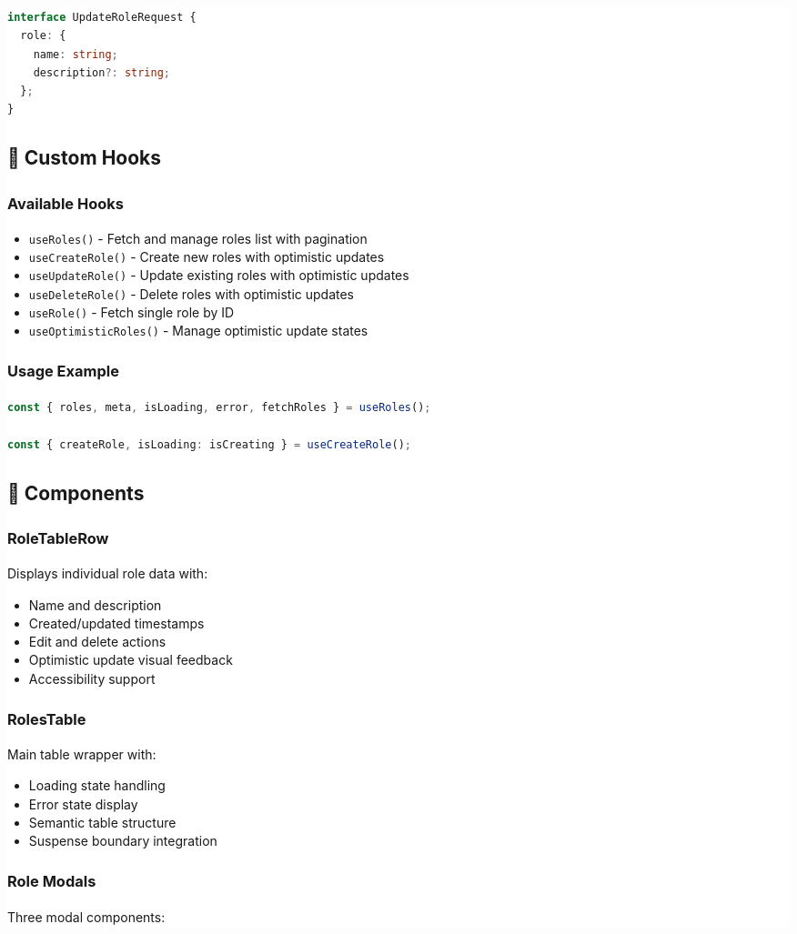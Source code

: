 ```typescript
interface UpdateRoleRequest {
  role: {
    name: string;
    description?: string;
  };
}
```

## 🎣 Custom Hooks

### Available Hooks

- `useRoles()` - Fetch and manage roles list with pagination
- `useCreateRole()` - Create new roles with optimistic updates
- `useUpdateRole()` - Update existing roles with optimistic updates
- `useDeleteRole()` - Delete roles with optimistic updates
- `useRole()` - Fetch single role by ID
- `useOptimisticRoles()` - Manage optimistic update states

### Usage Example

```typescript
const { roles, meta, isLoading, error, fetchRoles } = useRoles();

const { createRole, isLoading: isCreating } = useCreateRole();
```

## 🧩 Components

### RoleTableRow

Displays individual role data with:

- Name and description
- Created/updated timestamps
- Edit and delete actions
- Optimistic update visual feedback
- Accessibility support

### RolesTable

Main table wrapper with:

- Loading state handling
- Error state display
- Semantic table structure
- Suspense boundary integration

### Role Modals

Three modal components:
